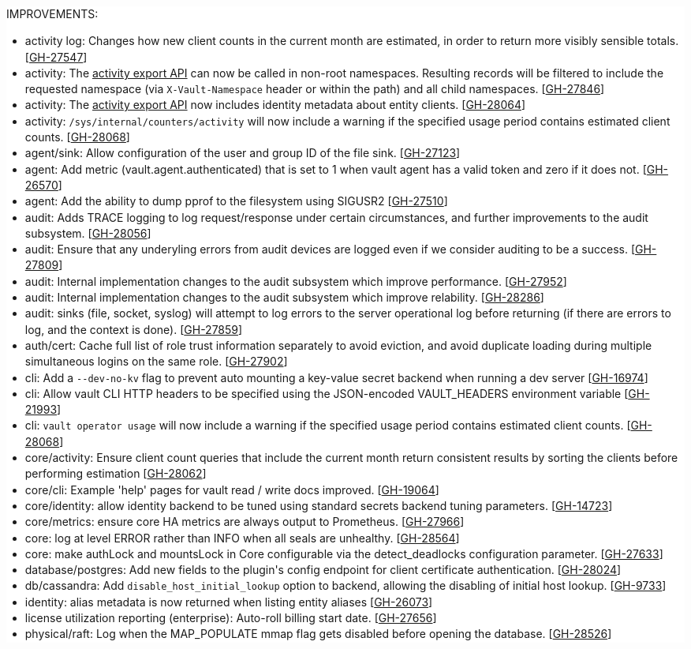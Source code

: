 IMPROVEMENTS:

* activity log: Changes how new client counts in the current month are estimated, in order to return more
visibly sensible totals. [[GH-27547](https://github.com/hashicorp/vault/pull/27547)]
* activity: The [activity export API](https://developer.hashicorp.com/vault/api-docs/system/internal-counters#activity-export) can now be called in non-root namespaces. Resulting records will be filtered to include the requested namespace (via `X-Vault-Namespace` header or within the path) and all child namespaces. [[GH-27846](https://github.com/hashicorp/vault/pull/27846)]
* activity: The [activity export API](https://developer.hashicorp.com/vault/api-docs/system/internal-counters#activity-export) now includes identity metadata about entity clients. [[GH-28064](https://github.com/hashicorp/vault/pull/28064)]
* activity: `/sys/internal/counters/activity` will now include a warning if the specified usage period contains estimated client counts. [[GH-28068](https://github.com/hashicorp/vault/pull/28068)]
* agent/sink: Allow configuration of the user and group ID of the file sink. [[GH-27123](https://github.com/hashicorp/vault/pull/27123)]
* agent: Add metric (vault.agent.authenticated) that is set to 1 when vault agent has a valid token and zero if it does not. [[GH-26570](https://github.com/hashicorp/vault/pull/26570)]
* agent: Add the ability to dump pprof to the filesystem using SIGUSR2 [[GH-27510](https://github.com/hashicorp/vault/pull/27510)]
* audit: Adds TRACE logging to log request/response under certain circumstances, and further improvements to the audit subsystem. [[GH-28056](https://github.com/hashicorp/vault/pull/28056)]
* audit: Ensure that any underyling errors from audit devices are logged even if we consider auditing to be a success. [[GH-27809](https://github.com/hashicorp/vault/pull/27809)]
* audit: Internal implementation changes to the audit subsystem which improve performance. [[GH-27952](https://github.com/hashicorp/vault/pull/27952)]
* audit: Internal implementation changes to the audit subsystem which improve relability. [[GH-28286](https://github.com/hashicorp/vault/pull/28286)]
* audit: sinks (file, socket, syslog) will attempt to log errors to the server operational
log before returning (if there are errors to log, and the context is done). [[GH-27859](https://github.com/hashicorp/vault/pull/27859)]
* auth/cert: Cache full list of role trust information separately to avoid
eviction, and avoid duplicate loading during multiple simultaneous logins on
the same role. [[GH-27902](https://github.com/hashicorp/vault/pull/27902)]
* cli: Add a `--dev-no-kv` flag to prevent auto mounting a key-value secret backend when running a dev server [[GH-16974](https://github.com/hashicorp/vault/pull/16974)]
* cli: Allow vault CLI HTTP headers to be specified using the JSON-encoded VAULT_HEADERS environment variable [[GH-21993](https://github.com/hashicorp/vault/pull/21993)]
* cli: `vault operator usage` will now include a warning if the specified usage period contains estimated client counts. [[GH-28068](https://github.com/hashicorp/vault/pull/28068)]
* core/activity: Ensure client count queries that include the current month return consistent results by sorting the clients before performing estimation [[GH-28062](https://github.com/hashicorp/vault/pull/28062)]
* core/cli: Example 'help' pages for vault read / write docs improved. [[GH-19064](https://github.com/hashicorp/vault/pull/19064)]
* core/identity: allow identity backend to be tuned using standard secrets backend tuning parameters. [[GH-14723](https://github.com/hashicorp/vault/pull/14723)]
* core/metrics: ensure core HA metrics are always output to Prometheus. [[GH-27966](https://github.com/hashicorp/vault/pull/27966)]
* core: log at level ERROR rather than INFO when all seals are unhealthy. [[GH-28564](https://github.com/hashicorp/vault/pull/28564)]
* core: make authLock and mountsLock in Core configurable via the detect_deadlocks configuration parameter. [[GH-27633](https://github.com/hashicorp/vault/pull/27633)]
* database/postgres: Add new fields to the plugin's config endpoint for client certificate authentication. [[GH-28024](https://github.com/hashicorp/vault/pull/28024)]
* db/cassandra: Add `disable_host_initial_lookup` option to backend, allowing the disabling of initial host lookup. [[GH-9733](https://github.com/hashicorp/vault/pull/9733)]
* identity: alias metadata is now returned when listing entity aliases [[GH-26073](https://github.com/hashicorp/vault/pull/26073)]
* license utilization reporting (enterprise): Auto-roll billing start date. [[GH-27656](https://github.com/hashicorp/vault/pull/27656)]
* physical/raft: Log when the MAP_POPULATE mmap flag gets disabled before opening the database. [[GH-28526](https://github.com/hashicorp/vault/pull/28526)]
